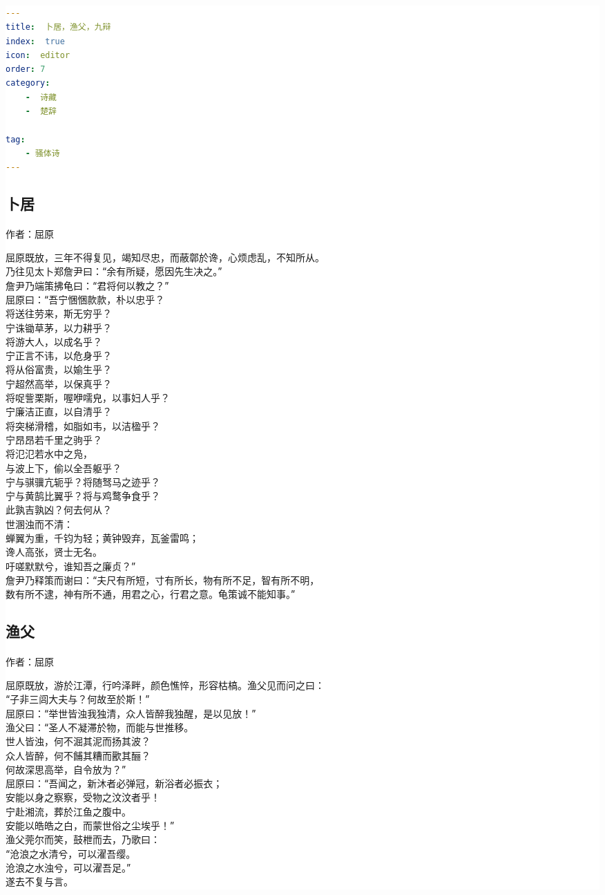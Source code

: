 ```yaml
---
title:  卜居，渔父，九辩
index:  true
icon:  editor
order: 7
category:
    -  诗藏
    -  楚辞

tag:
    - 骚体诗
---
```


## 卜居  

作者：屈原  
  
屈原既放，三年不得复见，竭知尽忠，而蔽鄣於谗，心烦虑乱，不知所从。  
乃往见太卜郑詹尹曰：“余有所疑，愿因先生决之。”  
詹尹乃端策拂龟曰：“君将何以教之？”  
屈原曰：“吾宁悃悃款款，朴以忠乎？  
将送往劳来，斯无穷乎？  
宁诛锄草茅，以力耕乎？  
将游大人，以成名乎？  
宁正言不讳，以危身乎？  
将从俗富贵，以媮生乎？  
宁超然高举，以保真乎？  
将哫訾栗斯，喔咿嚅皃，以事妇人乎？  
宁廉洁正直，以自清乎？  
将突梯滑稽，如脂如韦，以洁楹乎？  
宁昂昂若千里之驹乎？  
将氾氾若水中之凫，  
与波上下，偷以全吾躯乎？  
宁与骐骥亢轭乎？将随驽马之迹乎？  
宁与黄鹄比翼乎？将与鸡鹜争食乎？  
此孰吉孰凶？何去何从？  
世溷浊而不清：  
蝉翼为重，千钧为轻；黄钟毁弃，瓦釜雷鸣；  
谗人高张，贤士无名。  
吁嗟默默兮，谁知吾之廉贞？”  
詹尹乃释策而谢曰：“夫尺有所短，寸有所长，物有所不足，智有所不明，  
数有所不逮，神有所不通，用君之心，行君之意。龟策诚不能知事。”  

## 渔父  

作者：屈原  
  
屈原既放，游於江潭，行吟泽畔，颜色憔悴，形容枯槁。渔父见而问之曰：  
“子非三闾大夫与？何故至於斯！”  
屈原曰：“举世皆浊我独清，众人皆醉我独醒，是以见放！”  
渔父曰：“圣人不凝滞於物，而能与世推移。  
世人皆浊，何不淈其泥而扬其波？  
众人皆醉，何不餔其糟而歠其酾？  
何故深思高举，自令放为？”  
屈原曰：“吾闻之，新沐者必弹冠，新浴者必振衣；  
安能以身之察察，受物之汶汶者乎！  
宁赴湘流，葬於江鱼之腹中。  
安能以皓皓之白，而蒙世俗之尘埃乎！”  
渔父莞尔而笑，鼓枻而去，乃歌曰：  
“沧浪之水清兮，可以濯吾缨。  
沧浪之水浊兮，可以濯吾足。”  
遂去不复与言。  